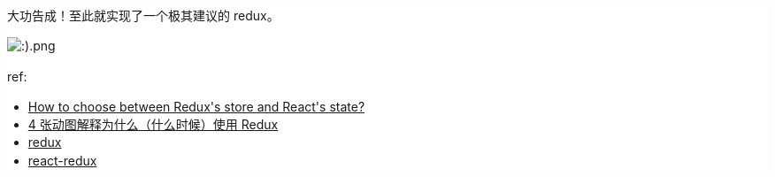 大功告成！至此就实现了一个极其建议的 redux。

![:).png](https://i.loli.net/2019/03/11/5c85efdc9b461.png)

ref:

- [How to choose between Redux's store and React's state?](https://github.com/mini-reduxeduxjs/mini-reduxedux/issues/1287)
- [4 张动图解释为什么（什么时候）使用 Redux](https://segmentfault.com/a/1190000012142449)
- [redux](https://github.com/mini-reduxeduxjs/mini-reduxedux)
- [react-redux](https://github.com/mini-reduxeduxjs/mini-reduxeact-redux)

